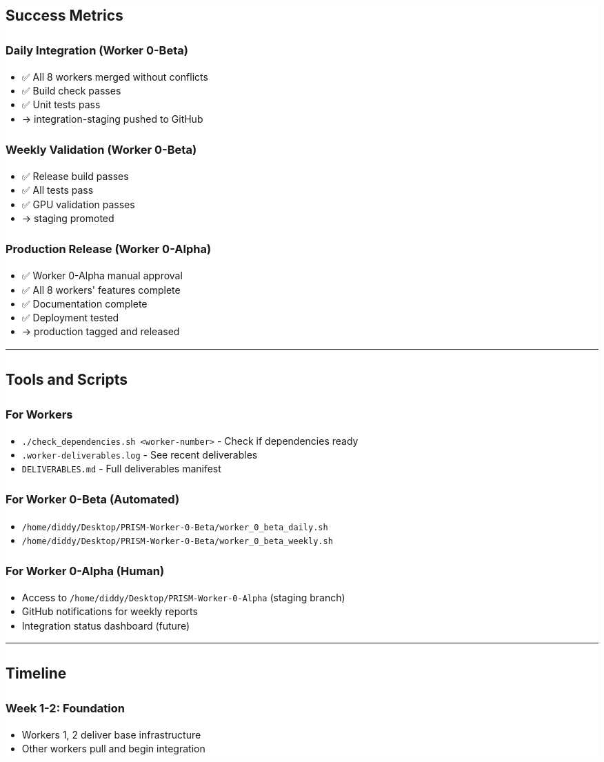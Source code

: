 
## Success Metrics

### Daily Integration (Worker 0-Beta)
- ✅ All 8 workers merged without conflicts
- ✅ Build check passes
- ✅ Unit tests pass
- → integration-staging pushed to GitHub

### Weekly Validation (Worker 0-Beta)
- ✅ Release build passes
- ✅ All tests pass
- ✅ GPU validation passes
- → staging promoted

### Production Release (Worker 0-Alpha)
- ✅ Worker 0-Alpha manual approval
- ✅ All 8 workers' features complete
- ✅ Documentation complete
- ✅ Deployment tested
- → production tagged and released

---

## Tools and Scripts

### For Workers
- `./check_dependencies.sh <worker-number>` - Check if dependencies ready
- `.worker-deliverables.log` - See recent deliverables
- `DELIVERABLES.md` - Full deliverables manifest

### For Worker 0-Beta (Automated)
- `/home/diddy/Desktop/PRISM-Worker-0-Beta/worker_0_beta_daily.sh`
- `/home/diddy/Desktop/PRISM-Worker-0-Beta/worker_0_beta_weekly.sh`

### For Worker 0-Alpha (Human)
- Access to `/home/diddy/Desktop/PRISM-Worker-0-Alpha` (staging branch)
- GitHub notifications for weekly reports
- Integration status dashboard (future)

---

## Timeline

### Week 1-2: Foundation
- Workers 1, 2 deliver base infrastructure
- Other workers pull and begin integration
